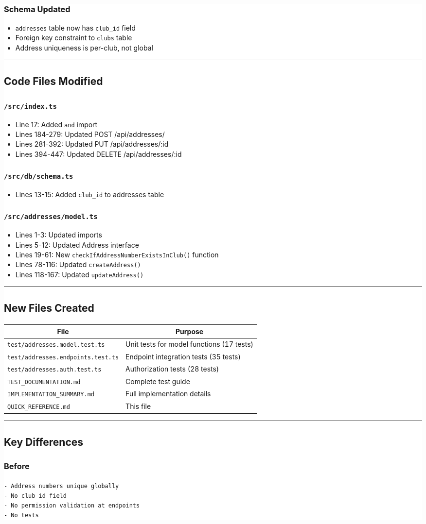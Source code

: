 ### Schema Updated
- `addresses` table now has `club_id` field
- Foreign key constraint to `clubs` table
- Address uniqueness is per-club, not global

---

## Code Files Modified

### `/src/index.ts`
- Line 17: Added `and` import
- Lines 184-279: Updated POST /api/addresses/
- Lines 281-392: Updated PUT /api/addresses/:id
- Lines 394-447: Updated DELETE /api/addresses/:id

### `/src/db/schema.ts`
- Lines 13-15: Added `club_id` to addresses table

### `/src/addresses/model.ts`
- Lines 1-3: Updated imports
- Lines 5-12: Updated Address interface
- Lines 19-61: New `checkIfAddressNumberExistsInClub()` function
- Lines 78-116: Updated `createAddress()`
- Lines 118-167: Updated `updateAddress()`

---

## New Files Created

| File | Purpose |
|------|---------|
| `test/addresses.model.test.ts` | Unit tests for model functions (17 tests) |
| `test/addresses.endpoints.test.ts` | Endpoint integration tests (35 tests) |
| `test/addresses.auth.test.ts` | Authorization tests (28 tests) |
| `TEST_DOCUMENTATION.md` | Complete test guide |
| `IMPLEMENTATION_SUMMARY.md` | Full implementation details |
| `QUICK_REFERENCE.md` | This file |

---

## Key Differences

### Before
```
- Address numbers unique globally
- No club_id field
- No permission validation at endpoints
- No tests
```

